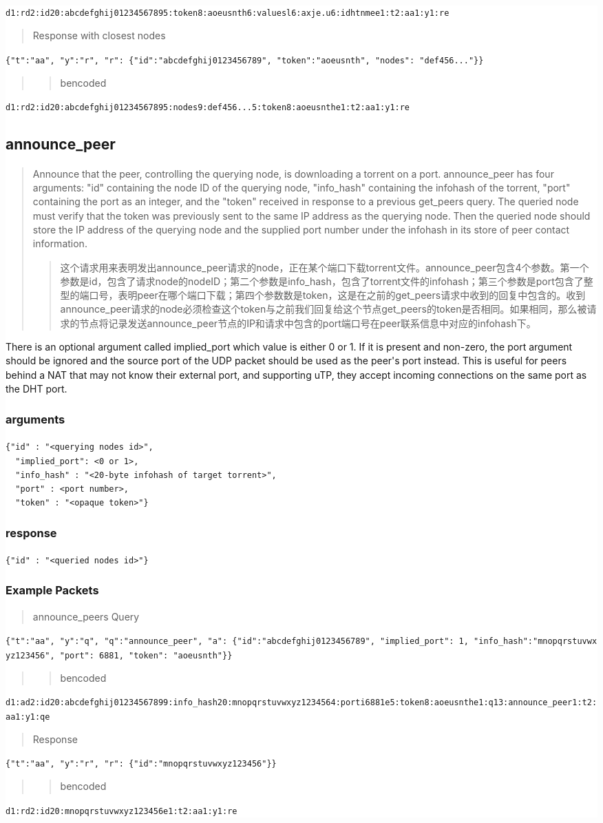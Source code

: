 ```
d1:rd2:id20:abcdefghij01234567895:token8:aoeusnth6:valuesl6:axje.u6:idhtnmee1:t2:aa1:y1:re
```
> Response with closest nodes 
```
{"t":"aa", "y":"r", "r": {"id":"abcdefghij0123456789", "token":"aoeusnth", "nodes": "def456..."}}
```
> > bencoded 
```
d1:rd2:id20:abcdefghij01234567895:nodes9:def456...5:token8:aoeusnthe1:t2:aa1:y1:re
```

## announce_peer
> Announce that the peer, controlling the querying node, is downloading a torrent on a port. announce_peer has four arguments: "id" containing the node ID of the querying node, "info_hash" containing the infohash of the torrent, "port" containing the port as an integer, and the "token" received in response to a previous get_peers query. The queried node must verify that the token was previously sent to the same IP address as the querying node. Then the queried node should store the IP address of the querying node and the supplied port number under the infohash in its store of peer contact information.
> > 这个请求用来表明发出announce_peer请求的node，正在某个端口下载torrent文件。announce_peer包含4个参数。第一个参数是id，包含了请求node的nodeID；第二个参数是info_hash，包含了torrent文件的infohash；第三个参数是port包含了整型的端口号，表明peer在哪个端口下载；第四个参数数是token，这是在之前的get_peers请求中收到的回复中包含的。收到announce_peer请求的node必须检查这个token与之前我们回复给这个节点get_peers的token是否相同。如果相同，那么被请求的节点将记录发送announce_peer节点的IP和请求中包含的port端口号在peer联系信息中对应的infohash下。

There is an optional argument called implied_port which value is either 0 or 1. If it is present and non-zero, the port argument should be ignored and the source port of the UDP packet should be used as the peer's port instead. This is useful for peers behind a NAT that may not know their external port, and supporting uTP, they accept incoming connections on the same port as the DHT port.

### arguments
```
{"id" : "<querying nodes id>",
  "implied_port": <0 or 1>,
  "info_hash" : "<20-byte infohash of target torrent>",
  "port" : <port number>,
  "token" : "<opaque token>"}
```

### response
```
{"id" : "<queried nodes id>"}
```
### Example Packets

> announce_peers Query 
```
{"t":"aa", "y":"q", "q":"announce_peer", "a": {"id":"abcdefghij0123456789", "implied_port": 1, "info_hash":"mnopqrstuvwxyz123456", "port": 6881, "token": "aoeusnth"}}
```
> > bencoded
```
d1:ad2:id20:abcdefghij01234567899:info_hash20:mnopqrstuvwxyz1234564:porti6881e5:token8:aoeusnthe1:q13:announce_peer1:t2:aa1:y1:qe
```
> Response 
```
{"t":"aa", "y":"r", "r": {"id":"mnopqrstuvwxyz123456"}}
```
> > bencoded 
```
d1:rd2:id20:mnopqrstuvwxyz123456e1:t2:aa1:y1:re
```
